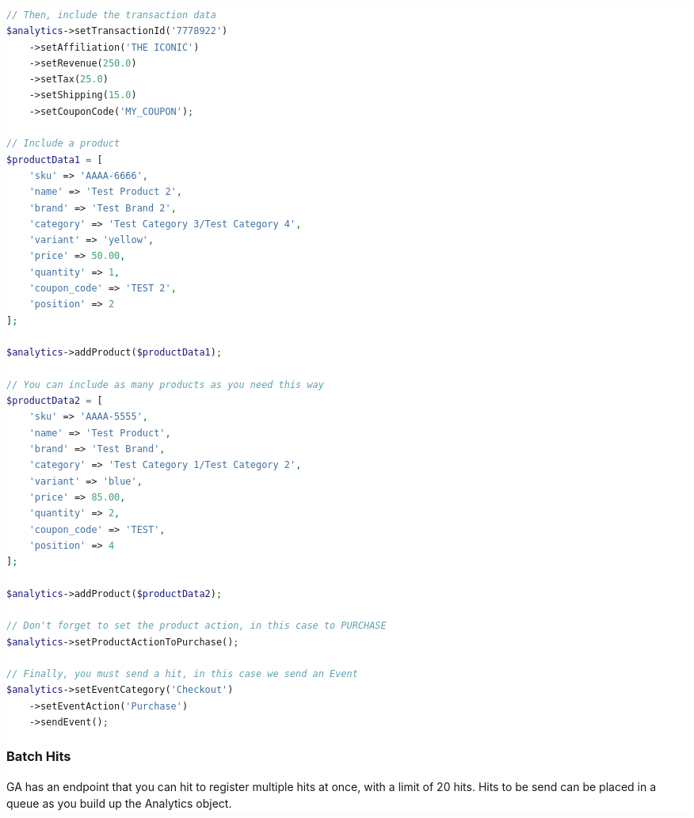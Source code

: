 ```php
// Then, include the transaction data
$analytics->setTransactionId('7778922')
    ->setAffiliation('THE ICONIC')
    ->setRevenue(250.0)
    ->setTax(25.0)
    ->setShipping(15.0)
    ->setCouponCode('MY_COUPON');

// Include a product
$productData1 = [
    'sku' => 'AAAA-6666',
    'name' => 'Test Product 2',
    'brand' => 'Test Brand 2',
    'category' => 'Test Category 3/Test Category 4',
    'variant' => 'yellow',
    'price' => 50.00,
    'quantity' => 1,
    'coupon_code' => 'TEST 2',
    'position' => 2
];

$analytics->addProduct($productData1);

// You can include as many products as you need this way
$productData2 = [
    'sku' => 'AAAA-5555',
    'name' => 'Test Product',
    'brand' => 'Test Brand',
    'category' => 'Test Category 1/Test Category 2',
    'variant' => 'blue',
    'price' => 85.00,
    'quantity' => 2,
    'coupon_code' => 'TEST',
    'position' => 4
];

$analytics->addProduct($productData2);

// Don't forget to set the product action, in this case to PURCHASE
$analytics->setProductActionToPurchase();

// Finally, you must send a hit, in this case we send an Event
$analytics->setEventCategory('Checkout')
    ->setEventAction('Purchase')
    ->sendEvent();
```

### Batch Hits

GA has an endpoint that you can hit to register multiple hits at once, with a limit of 20 hits. Hits to be send can be placed in a queue as you build up the Analytics object.
